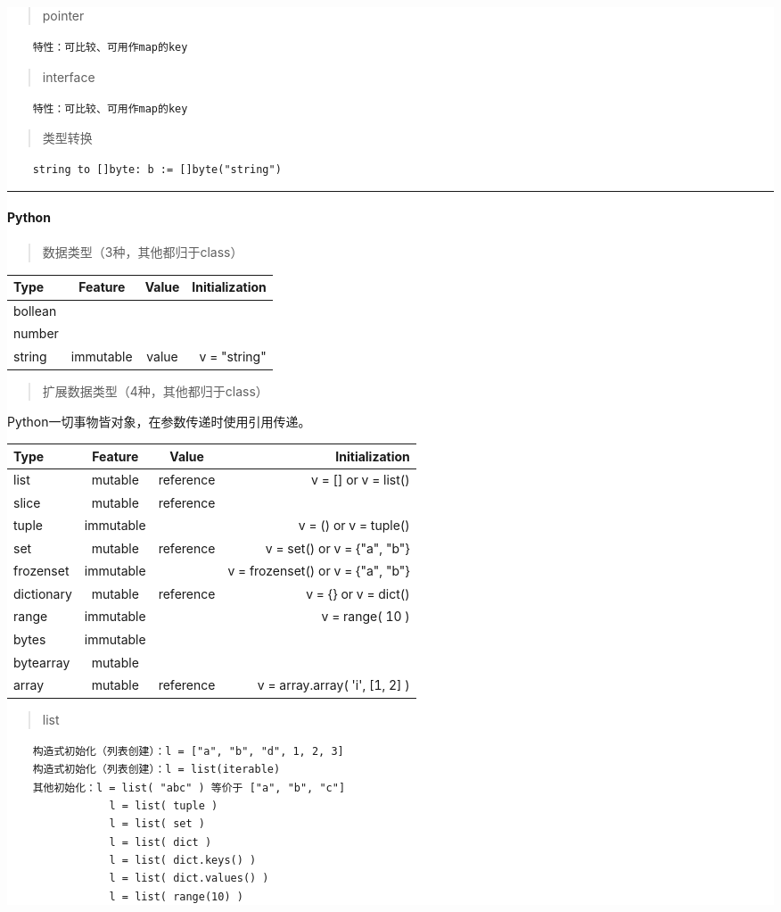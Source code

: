 > pointer
```
	特性：可比较、可用作map的key
```

> interface
```
	特性：可比较、可用作map的key
```

> 类型转换
```
	string to []byte: b := []byte("string")
```

---

#### Python

> 数据类型（3种，其他都归于class）

|Type    |Feature |Value |Initialization |
|:----------|:-------:|:--------:|-----:|
|bollean    |         |          |             |
|number     |         |          |             |
|string     |immutable|value     |v = "string" |

> 扩展数据类型（4种，其他都归于class）

Python一切事物皆对象，在参数传递时使用引用传递。

|Type    |Feature |Value |Initialization |
|:----------|:-------:|:--------:|-----:|
|list       |mutable  |reference |v = [] or v = list() |
|slice      |mutable  |reference ||
|tuple      |immutable|          |v = () or v = tuple() |
|set        |mutable  |reference |v = set() or v = {"a", "b"} | 
|frozenset  |immutable|          |v = frozenset() or v = {"a", "b"} |
|dictionary |mutable  |reference |v = {} or v = dict() |
|range      |immutable|          |v = range( 10 )   |
|bytes      |immutable|          || 
|bytearray  |mutable  |          ||
|array      |mutable  |reference |v = array.array( 'i', [1, 2] ) |

> list
```
	构造式初始化（列表创建）：l = ["a", "b", "d", 1, 2, 3]
	构造式初始化（列表创建）：l = list(iterable)
	其他初始化：l = list( "abc" ) 等价于 ["a", "b", "c"]
				l = list( tuple )
				l = list( set )
				l = list( dict )
				l = list( dict.keys() )
				l = list( dict.values() )
				l = list( range(10) )
```
